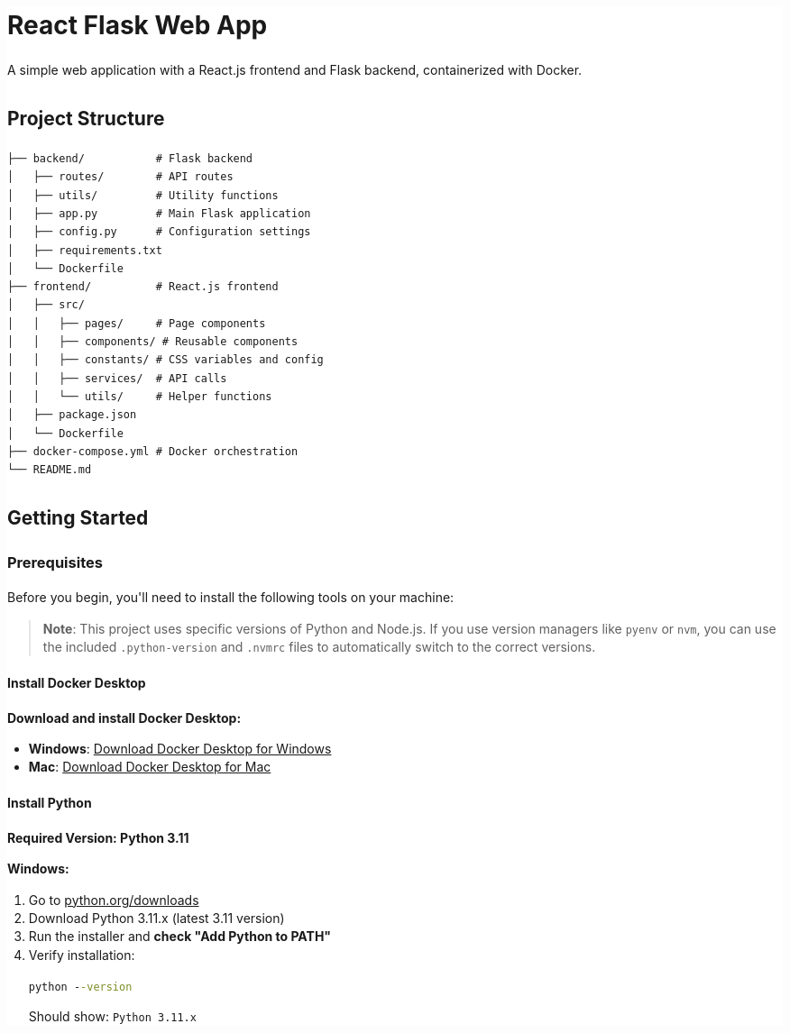 # React Flask Web App

A simple web application with a React.js frontend and Flask backend, containerized with Docker.

## Project Structure

```
├── backend/           # Flask backend
│   ├── routes/        # API routes
│   ├── utils/         # Utility functions
│   ├── app.py         # Main Flask application
│   ├── config.py      # Configuration settings
│   ├── requirements.txt
│   └── Dockerfile
├── frontend/          # React.js frontend
│   ├── src/
│   │   ├── pages/     # Page components
│   │   ├── components/ # Reusable components
│   │   ├── constants/ # CSS variables and config
│   │   ├── services/  # API calls
│   │   └── utils/     # Helper functions
│   ├── package.json
│   └── Dockerfile
├── docker-compose.yml # Docker orchestration
└── README.md
```

## Getting Started

### Prerequisites

Before you begin, you'll need to install the following tools on your machine:

> **Note**: This project uses specific versions of Python and Node.js. If you use version managers like `pyenv` or `nvm`, you can use the included `.python-version` and `.nvmrc` files to automatically switch to the correct versions.

#### Install Docker Desktop

**Download and install Docker Desktop:**

- **Windows**: [Download Docker Desktop for Windows](https://docs.docker.com/desktop/install/windows-install/)
- **Mac**: [Download Docker Desktop for Mac](https://docs.docker.com/desktop/install/mac-install/)

#### Install Python

**Required Version: Python 3.11**

**Windows:**

1. Go to [python.org/downloads](https://www.python.org/downloads/)
2. Download Python 3.11.x (latest 3.11 version)
3. Run the installer and **check "Add Python to PATH"**
4. Verify installation:
   ```cmd
   python --version
   ```
   Should show: `Python 3.11.x`
